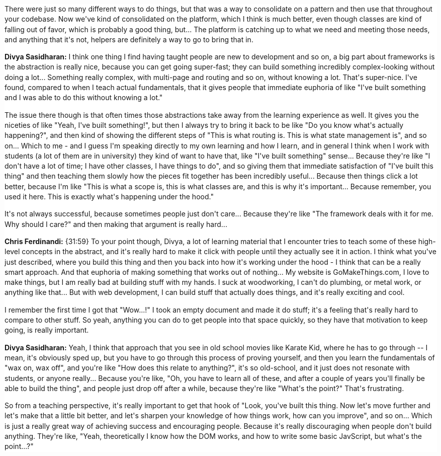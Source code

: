 There were just so many different ways to do things, but that was a way to consolidate on a pattern and then use that throughout your codebase. Now we've kind of consolidated on the platform, which I think is much better, even though classes are kind of falling out of favor, which is probably a good thing, but... The platform is catching up to what we need and meeting those needs, and anything that it's not, helpers are definitely a way to go to bring that in.

**Divya Sasidharan:** I think one thing I find having taught people are new to development and so on, a big part about frameworks is the abstraction is really nice, because you can get going super-fast; they can build something incredibly complex-looking without doing a lot... Something really complex, with multi-page and routing and so on, without knowing a lot. That's super-nice. I've found, compared to when I teach actual fundamentals, that it gives people that immediate euphoria of like "I've built something and I was able to do this without knowing a lot."

The issue there though is that often times those abstractions take away from the learning experience as well. It gives you the niceties of like "Yeah, I've built something!", but then I always try to bring it back to be like "Do you know what's actually happening?", and then kind of showing the different steps of "This is what routing is. This is what state management is", and so on... Which to me - and I guess I'm speaking directly to my own learning and how I learn, and in general I think when I work with students (a lot of them are in university) they kind of want to have that, like "I've built something" sense... Because they're like "I don't have a lot of time; I have other classes, I have things to do", and so giving them that immediate satisfaction of "I've built this thing" and then teaching them slowly how the pieces fit together has been incredibly useful... Because then things click a lot better, because I'm like "This is what a scope is, this is what classes are, and this is why it's important... Because remember, you used it here. This is exactly what's happening under the hood."

It's not always successful, because sometimes people just don't care... Because they're like "The framework deals with it for me. Why should I care?" and then making that argument is really hard...

**Chris Ferdinandi:** \{31:59\} To your point though, Divya, a lot of learning material that I encounter tries to teach some of these high-level concepts in the abstract, and it's really hard to make it click with people until they actually see it in action. I think what you've just described, where you build this thing and then you back into how it's working under the hood - I think that can be a really smart approach. And that euphoria of making something that works out of nothing... My website is GoMakeThings.com, I love to make things, but I am really bad at building stuff with my hands. I suck at woodworking, I can't do plumbing, or metal work, or anything like that... But with web development, I can build stuff that actually does things, and it's really exciting and cool.

I remember the first time I got that "Wow...!" I took an empty document and made it do stuff; it's a feeling that's really hard to compare to other stuff. So yeah, anything you can do to get people into that space quickly, so they have that motivation to keep going, is really important.

**Divya Sasidharan:** Yeah, I think that approach that you see in old school movies like Karate Kid, where he has to go through -- I mean, it's obviously sped up, but you have to go through this process of proving yourself, and then you learn the fundamentals of "wax on, wax off", and you're like "How does this relate to anything?", it's so old-school, and it just does not resonate with students, or anyone really... Because you're like, "Oh, you have to learn all of these, and after a couple of years you'll finally be able to build the thing", and people just drop off after a while, because they're like "What's the point?" That's frustrating.

So from a teaching perspective, it's really important to get that hook of "Look, you've built this thing. Now let's move further and let's make that a little bit better, and let's sharpen your knowledge of how things work, how can you improve", and so on... Which is just a really great way of achieving success and encouraging people. Because it's really discouraging when people don't build anything. They're like, "Yeah, theoretically I know how the DOM works, and how to write some basic JavScript, but what's the point...?"
